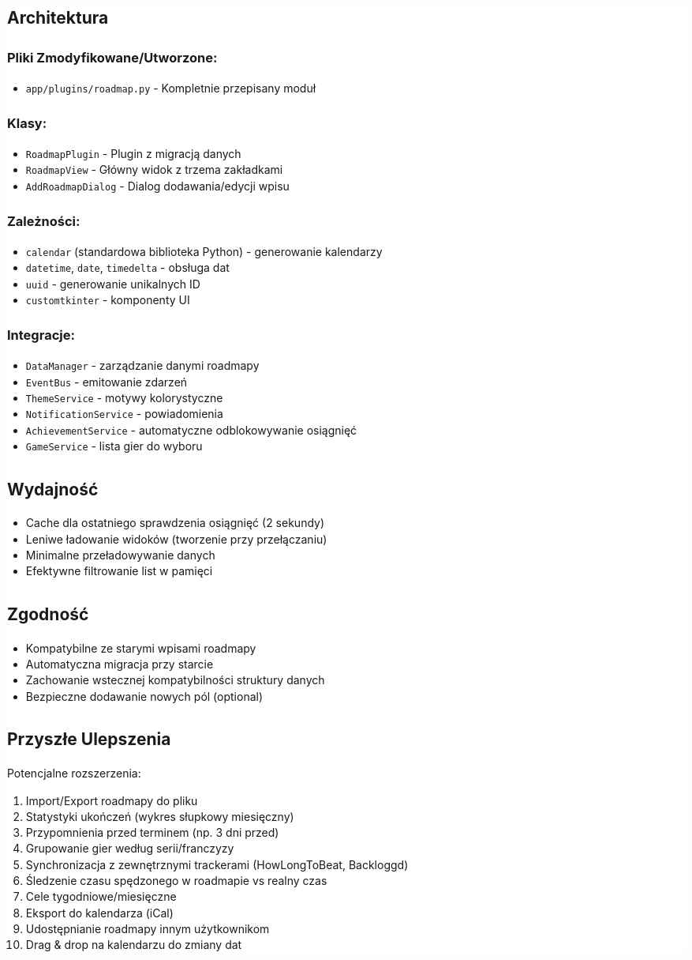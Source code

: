 ## Architektura

### Pliki Zmodyfikowane/Utworzone:
- `app/plugins/roadmap.py` - Kompletnie przepisany moduł

### Klasy:
- `RoadmapPlugin` - Plugin z migracją danych
- `RoadmapView` - Główny widok z trzema zakładkami
- `AddRoadmapDialog` - Dialog dodawania/edycji wpisu

### Zależności:
- `calendar` (standardowa biblioteka Python) - generowanie kalendarzy
- `datetime`, `date`, `timedelta` - obsługa dat
- `uuid` - generowanie unikalnych ID
- `customtkinter` - komponenty UI

### Integracje:
- `DataManager` - zarządzanie danymi roadmapy
- `EventBus` - emitowanie zdarzeń
- `ThemeService` - motywy kolorystyczne
- `NotificationService` - powiadomienia
- `AchievementService` - automatyczne odblokowywanie osiągnięć
- `GameService` - lista gier do wyboru

## Wydajność

- Cache dla ostatniego sprawdzenia osiągnięć (2 sekundy)
- Leniwe ładowanie widoków (tworzenie przy przełączaniu)
- Minimalne przeładowywanie danych
- Efektywne filtrowanie list w pamięci

## Zgodność

- Kompatybilne ze starymi wpisami roadmapy
- Automatyczna migracja przy starcie
- Zachowanie wstecznej kompatybilności struktury danych
- Bezpieczne dodawanie nowych pól (optional)

## Przyszłe Ulepszenia

Potencjalne rozszerzenia:
1. Import/Export roadmapy do pliku
2. Statystyki ukończeń (wykres słupkowy miesięczny)
3. Przypomnienia przed terminem (np. 3 dni przed)
4. Grupowanie gier według serii/franczyzy
5. Synchronizacja z zewnętrznymi trackerami (HowLongToBeat, Backloggd)
6. Śledzenie czasu spędzonego w roadmapie vs realny czas
7. Cele tygodniowe/miesięczne
8. Eksport do kalendarza (iCal)
9. Udostępnianie roadmapy innym użytkownikom
10. Drag & drop na kalendarzu do zmiany dat
